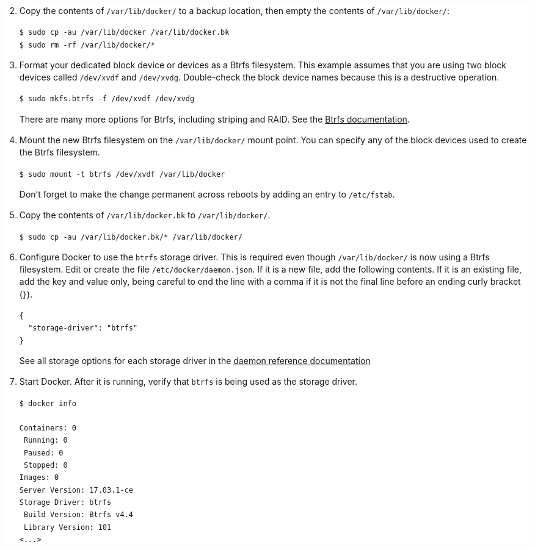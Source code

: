 2.  Copy the contents of `/var/lib/docker/` to a backup location, then empty the contents of `/var/lib/docker/`:
    
    ```
    $ sudo cp -au /var/lib/docker /var/lib/docker.bk
    $ sudo rm -rf /var/lib/docker/*
    ```
    
3.  Format your dedicated block device or devices as a Btrfs filesystem. This example assumes that you are using two block devices called `/dev/xvdf` and `/dev/xvdg`. Double-check the block device names because this is a destructive operation.
    
    ```
    $ sudo mkfs.btrfs -f /dev/xvdf /dev/xvdg
    ```
    
    There are many more options for Btrfs, including striping and RAID. See the [Btrfs documentation](https://btrfs.wiki.kernel.org/index.php/Using_Btrfs_with_Multiple_Devices).
    
4.  Mount the new Btrfs filesystem on the `/var/lib/docker/` mount point. You can specify any of the block devices used to create the Btrfs filesystem.
    
    ```
    $ sudo mount -t btrfs /dev/xvdf /var/lib/docker
    ```
    
    Don’t forget to make the change permanent across reboots by adding an entry to `/etc/fstab`.
    
5.  Copy the contents of `/var/lib/docker.bk` to `/var/lib/docker/`.
    
    ```
    $ sudo cp -au /var/lib/docker.bk/* /var/lib/docker/
    ```
    
6.  Configure Docker to use the `btrfs` storage driver. This is required even though `/var/lib/docker/` is now using a Btrfs filesystem. Edit or create the file `/etc/docker/daemon.json`. If it is a new file, add the following contents. If it is an existing file, add the key and value only, being careful to end the line with a comma if it is not the final line before an ending curly bracket (`}`).
    
    ```
    {
      "storage-driver": "btrfs"
    }
    ```
    
    See all storage options for each storage driver in the [daemon reference documentation](https://docs.docker.com/engine/reference/commandline/dockerd/#options-per-storage-driver)
    
7.  Start Docker. After it is running, verify that `btrfs` is being used as the storage driver.
    
    ```
    $ docker info
    
    Containers: 0
     Running: 0
     Paused: 0
     Stopped: 0
    Images: 0
    Server Version: 17.03.1-ce
    Storage Driver: btrfs
     Build Version: Btrfs v4.4
     Library Version: 101
    <...>
    ```
    